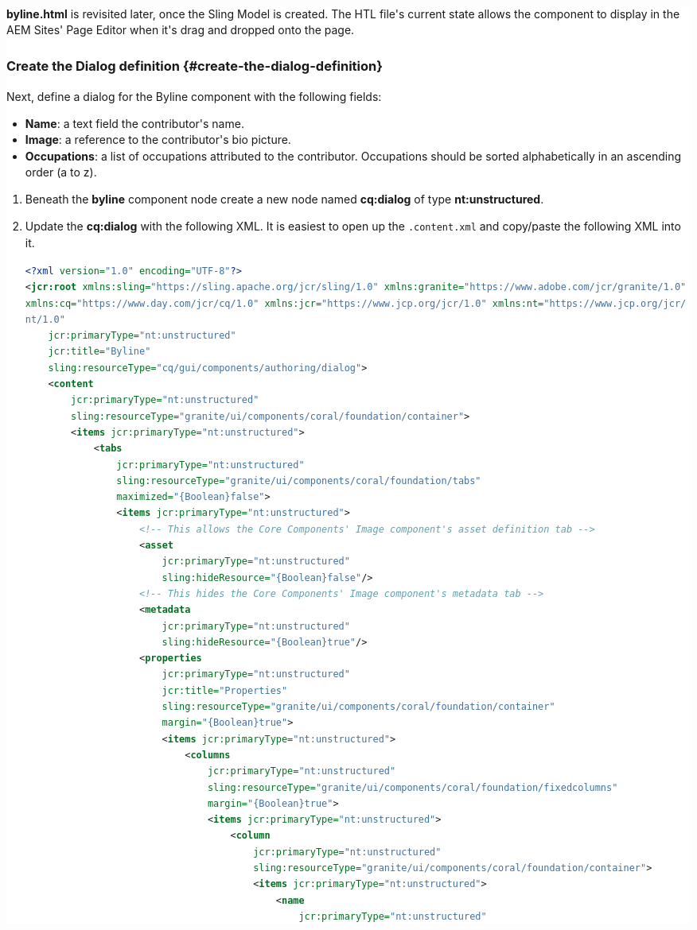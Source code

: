 **byline.html** is revisited later, once the Sling Model is created. The HTL file's current state allows the component to display in the AEM Sites' Page Editor when it's drag and dropped onto the page.

### Create the Dialog definition {#create-the-dialog-definition}

Next, define a dialog for the Byline component with the following fields:

* **Name**: a text field the contributor's name.
* **Image**: a reference to the contributor's bio picture.
* **Occupations**: a list of occupations attributed to the contributor. Occupations should be sorted alphabetically in an ascending order (a to z).

1. Beneath the **byline** component node create a new node named **cq:dialog** of type **nt:unstructured**.
1. Update the **cq:dialog** with the following XML. It is easiest to open up the `.content.xml` and copy/paste the following XML into it.

   ```xml
   <?xml version="1.0" encoding="UTF-8"?>
   <jcr:root xmlns:sling="https://sling.apache.org/jcr/sling/1.0" xmlns:granite="https://www.adobe.com/jcr/granite/1.0" xmlns:cq="https://www.day.com/jcr/cq/1.0" xmlns:jcr="https://www.jcp.org/jcr/1.0" xmlns:nt="https://www.jcp.org/jcr/nt/1.0"
       jcr:primaryType="nt:unstructured"
       jcr:title="Byline"
       sling:resourceType="cq/gui/components/authoring/dialog">
       <content
           jcr:primaryType="nt:unstructured"
           sling:resourceType="granite/ui/components/coral/foundation/container">
           <items jcr:primaryType="nt:unstructured">
               <tabs
                   jcr:primaryType="nt:unstructured"
                   sling:resourceType="granite/ui/components/coral/foundation/tabs"
                   maximized="{Boolean}false">
                   <items jcr:primaryType="nt:unstructured">
                       <!-- This allows the Core Components' Image component's asset definition tab -->
                       <asset 
                           jcr:primaryType="nt:unstructured"
                           sling:hideResource="{Boolean}false"/>
                       <!-- This hides the Core Components' Image component's metadata tab -->
                       <metadata 
                           jcr:primaryType="nt:unstructured"
                           sling:hideResource="{Boolean}true"/>    
                       <properties
                           jcr:primaryType="nt:unstructured"
                           jcr:title="Properties"
                           sling:resourceType="granite/ui/components/coral/foundation/container"
                           margin="{Boolean}true">
                           <items jcr:primaryType="nt:unstructured">
                               <columns
                                   jcr:primaryType="nt:unstructured"
                                   sling:resourceType="granite/ui/components/coral/foundation/fixedcolumns"
                                   margin="{Boolean}true">
                                   <items jcr:primaryType="nt:unstructured">
                                       <column
                                           jcr:primaryType="nt:unstructured"
                                           sling:resourceType="granite/ui/components/coral/foundation/container">
                                           <items jcr:primaryType="nt:unstructured">
                                               <name
                                                   jcr:primaryType="nt:unstructured"
   ```